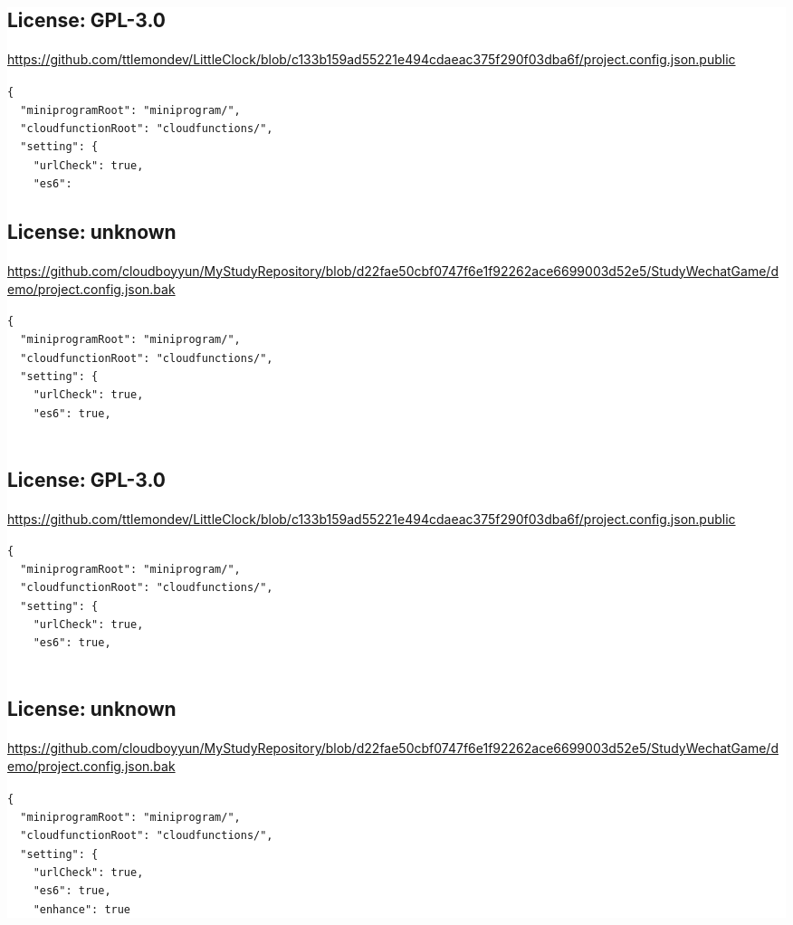 
## License: GPL-3.0
https://github.com/ttlemondev/LittleClock/blob/c133b159ad55221e494cdaeac375f290f03dba6f/project.config.json.public

```
{
  "miniprogramRoot": "miniprogram/",
  "cloudfunctionRoot": "cloudfunctions/",
  "setting": {
    "urlCheck": true,
    "es6":
```


## License: unknown
https://github.com/cloudboyyun/MyStudyRepository/blob/d22fae50cbf0747f6e1f92262ace6699003d52e5/StudyWechatGame/demo/project.config.json.bak

```
{
  "miniprogramRoot": "miniprogram/",
  "cloudfunctionRoot": "cloudfunctions/",
  "setting": {
    "urlCheck": true,
    "es6": true,
    
```


## License: GPL-3.0
https://github.com/ttlemondev/LittleClock/blob/c133b159ad55221e494cdaeac375f290f03dba6f/project.config.json.public

```
{
  "miniprogramRoot": "miniprogram/",
  "cloudfunctionRoot": "cloudfunctions/",
  "setting": {
    "urlCheck": true,
    "es6": true,
    
```


## License: unknown
https://github.com/cloudboyyun/MyStudyRepository/blob/d22fae50cbf0747f6e1f92262ace6699003d52e5/StudyWechatGame/demo/project.config.json.bak

```
{
  "miniprogramRoot": "miniprogram/",
  "cloudfunctionRoot": "cloudfunctions/",
  "setting": {
    "urlCheck": true,
    "es6": true,
    "enhance": true
```

